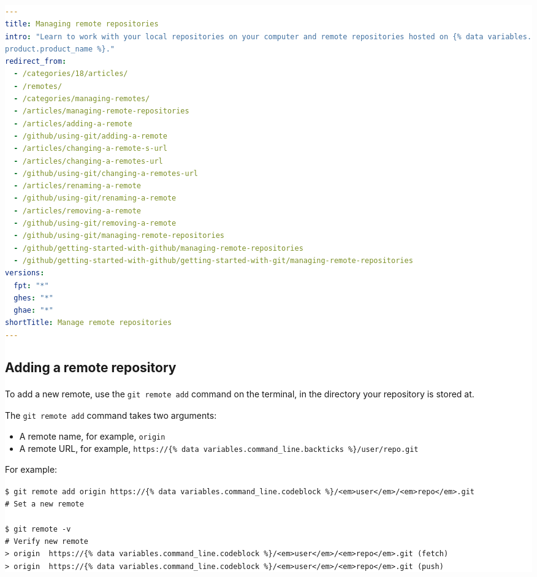 ```yaml
---
title: Managing remote repositories
intro: "Learn to work with your local repositories on your computer and remote repositories hosted on {% data variables.product.product_name %}."
redirect_from:
  - /categories/18/articles/
  - /remotes/
  - /categories/managing-remotes/
  - /articles/managing-remote-repositories
  - /articles/adding-a-remote
  - /github/using-git/adding-a-remote
  - /articles/changing-a-remote-s-url
  - /articles/changing-a-remotes-url
  - /github/using-git/changing-a-remotes-url
  - /articles/renaming-a-remote
  - /github/using-git/renaming-a-remote
  - /articles/removing-a-remote
  - /github/using-git/removing-a-remote
  - /github/using-git/managing-remote-repositories
  - /github/getting-started-with-github/managing-remote-repositories
  - /github/getting-started-with-github/getting-started-with-git/managing-remote-repositories
versions:
  fpt: "*"
  ghes: "*"
  ghae: "*"
shortTitle: Manage remote repositories
---
```


## Adding a remote repository

To add a new remote, use the `git remote add` command on the terminal, in the directory your repository is stored at.

The `git remote add` command takes two arguments:

- A remote name, for example, `origin`
- A remote URL, for example, `https://{% data variables.command_line.backticks %}/user/repo.git`

For example:

```shell
$ git remote add origin https://{% data variables.command_line.codeblock %}/<em>user</em>/<em>repo</em>.git
# Set a new remote

$ git remote -v
# Verify new remote
> origin  https://{% data variables.command_line.codeblock %}/<em>user</em>/<em>repo</em>.git (fetch)
> origin  https://{% data variables.command_line.codeblock %}/<em>user</em>/<em>repo</em>.git (push)
```
